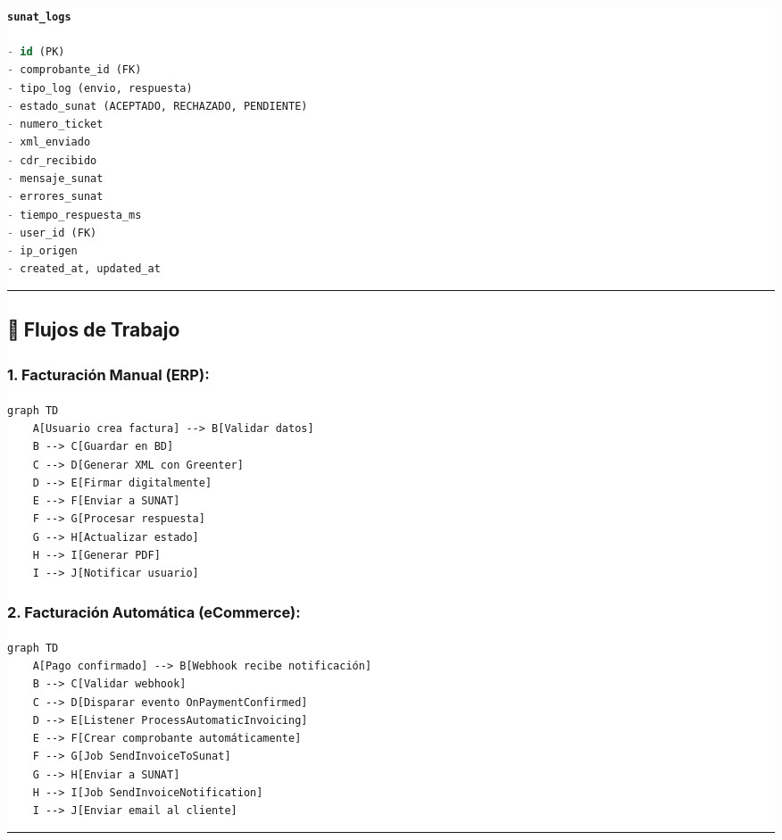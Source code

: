 #### **`sunat_logs`**
```sql
- id (PK)
- comprobante_id (FK)
- tipo_log (envio, respuesta)
- estado_sunat (ACEPTADO, RECHAZADO, PENDIENTE)
- numero_ticket
- xml_enviado
- cdr_recibido
- mensaje_sunat
- errores_sunat
- tiempo_respuesta_ms
- user_id (FK)
- ip_origen
- created_at, updated_at
```

---

## 🔄 **Flujos de Trabajo**

### **1. Facturación Manual (ERP):**

```mermaid
graph TD
    A[Usuario crea factura] --> B[Validar datos]
    B --> C[Guardar en BD]
    C --> D[Generar XML con Greenter]
    D --> E[Firmar digitalmente]
    E --> F[Enviar a SUNAT]
    F --> G[Procesar respuesta]
    G --> H[Actualizar estado]
    H --> I[Generar PDF]
    I --> J[Notificar usuario]
```

### **2. Facturación Automática (eCommerce):**

```mermaid
graph TD
    A[Pago confirmado] --> B[Webhook recibe notificación]
    B --> C[Validar webhook]
    C --> D[Disparar evento OnPaymentConfirmed]
    D --> E[Listener ProcessAutomaticInvoicing]
    E --> F[Crear comprobante automáticamente]
    F --> G[Job SendInvoiceToSunat]
    G --> H[Enviar a SUNAT]
    H --> I[Job SendInvoiceNotification]
    I --> J[Enviar email al cliente]
```

---
